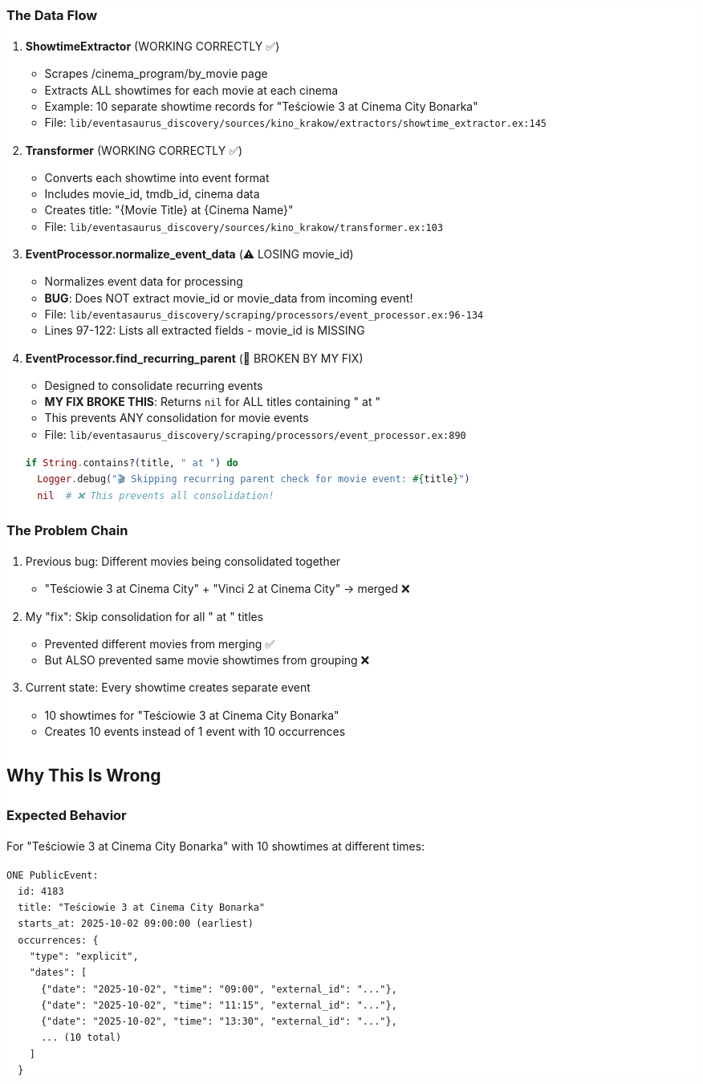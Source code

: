 ### The Data Flow

1. **ShowtimeExtractor** (WORKING CORRECTLY ✅)
   - Scrapes /cinema_program/by_movie page
   - Extracts ALL showtimes for each movie at each cinema
   - Example: 10 separate showtime records for "Teściowie 3 at Cinema City Bonarka"
   - File: `lib/eventasaurus_discovery/sources/kino_krakow/extractors/showtime_extractor.ex:145`

2. **Transformer** (WORKING CORRECTLY ✅)
   - Converts each showtime into event format
   - Includes movie_id, tmdb_id, cinema data
   - Creates title: "{Movie Title} at {Cinema Name}"
   - File: `lib/eventasaurus_discovery/sources/kino_krakow/transformer.ex:103`

3. **EventProcessor.normalize_event_data** (⚠️ LOSING movie_id)
   - Normalizes event data for processing
   - **BUG**: Does NOT extract movie_id or movie_data from incoming event!
   - File: `lib/eventasaurus_discovery/scraping/processors/event_processor.ex:96-134`
   - Lines 97-122: Lists all extracted fields - movie_id is MISSING

4. **EventProcessor.find_recurring_parent** (🚨 BROKEN BY MY FIX)
   - Designed to consolidate recurring events
   - **MY FIX BROKE THIS**: Returns `nil` for ALL titles containing " at "
   - This prevents ANY consolidation for movie events
   - File: `lib/eventasaurus_discovery/scraping/processors/event_processor.ex:890`
   
   ```elixir
   if String.contains?(title, " at ") do
     Logger.debug("🎬 Skipping recurring parent check for movie event: #{title}")
     nil  # ❌ This prevents all consolidation!
   ```

### The Problem Chain

1. Previous bug: Different movies being consolidated together
   - "Teściowie 3 at Cinema City" + "Vinci 2 at Cinema City" → merged ❌
   
2. My "fix": Skip consolidation for all " at " titles
   - Prevented different movies from merging ✅
   - But ALSO prevented same movie showtimes from grouping ❌

3. Current state: Every showtime creates separate event
   - 10 showtimes for "Teściowie 3 at Cinema City Bonarka"
   - Creates 10 events instead of 1 event with 10 occurrences
   
## Why This Is Wrong

### Expected Behavior

For "Teściowie 3 at Cinema City Bonarka" with 10 showtimes at different times:

```
ONE PublicEvent:
  id: 4183
  title: "Teściowie 3 at Cinema City Bonarka"
  starts_at: 2025-10-02 09:00:00 (earliest)
  occurrences: {
    "type": "explicit",
    "dates": [
      {"date": "2025-10-02", "time": "09:00", "external_id": "..."},
      {"date": "2025-10-02", "time": "11:15", "external_id": "..."},
      {"date": "2025-10-02", "time": "13:30", "external_id": "..."},
      ... (10 total)
    ]
  }
```
